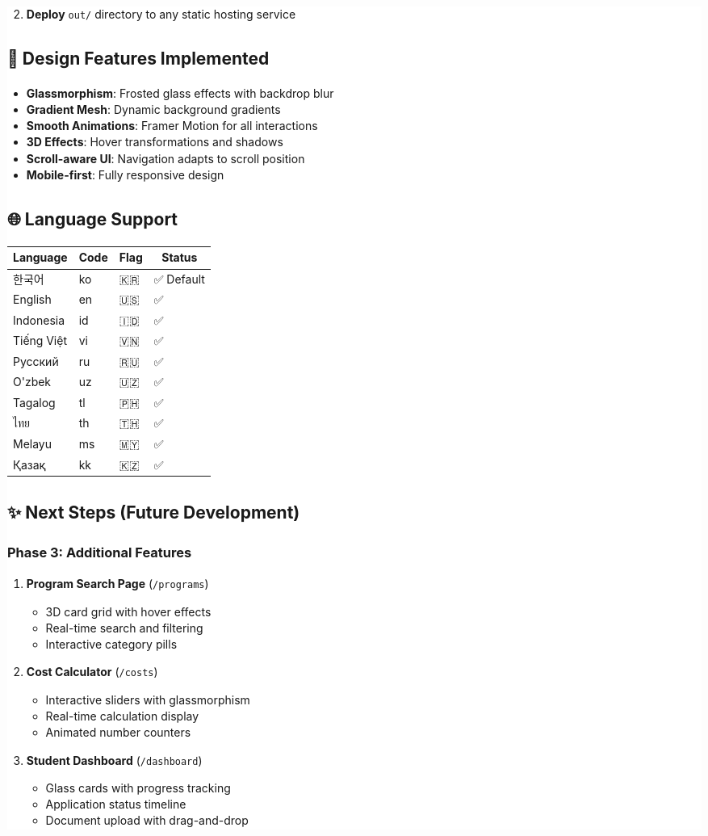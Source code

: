 2. **Deploy** `out/` directory to any static hosting service

## 🎨 Design Features Implemented

- **Glassmorphism**: Frosted glass effects with backdrop blur
- **Gradient Mesh**: Dynamic background gradients
- **Smooth Animations**: Framer Motion for all interactions
- **3D Effects**: Hover transformations and shadows
- **Scroll-aware UI**: Navigation adapts to scroll position
- **Mobile-first**: Fully responsive design

## 🌐 Language Support

| Language | Code | Flag | Status |
|----------|------|------|--------|
| 한국어 | ko | 🇰🇷 | ✅ Default |
| English | en | 🇺🇸 | ✅ |
| Indonesia | id | 🇮🇩 | ✅ |
| Tiếng Việt | vi | 🇻🇳 | ✅ |
| Русский | ru | 🇷🇺 | ✅ |
| O'zbek | uz | 🇺🇿 | ✅ |
| Tagalog | tl | 🇵🇭 | ✅ |
| ไทย | th | 🇹🇭 | ✅ |
| Melayu | ms | 🇲🇾 | ✅ |
| Қазақ | kk | 🇰🇿 | ✅ |

## ✨ Next Steps (Future Development)

### Phase 3: Additional Features
1. **Program Search Page** (`/programs`)
   - 3D card grid with hover effects
   - Real-time search and filtering
   - Interactive category pills

2. **Cost Calculator** (`/costs`)
   - Interactive sliders with glassmorphism
   - Real-time calculation display
   - Animated number counters

3. **Student Dashboard** (`/dashboard`)
   - Glass cards with progress tracking
   - Application status timeline
   - Document upload with drag-and-drop
